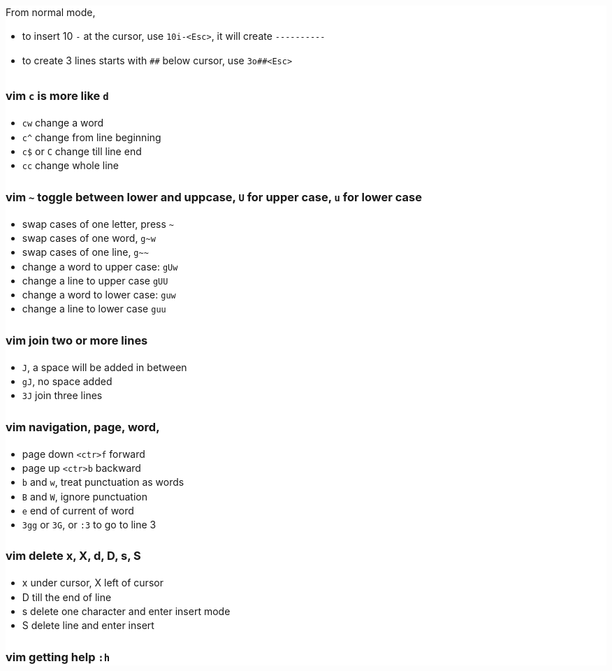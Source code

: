 From normal mode,

- to insert 10 `-` at the cursor, use `10i-<Esc>`, it will create `----------`

- to create 3 lines starts with `##` below cursor, use `3o##<Esc>`

  ##

  ##

  ##

### vim `c` is more like `d`

- `cw` change a word
- `c^` change from line beginning
- `c$` or `C` change till line end
- `cc` change whole line

### vim `~` toggle between lower and uppcase, `U` for upper case, `u` for lower case

- swap cases of one letter, press `~`
- swap cases of one word, `g~w`
- swap cases of one line, `g~~`
- change a word to upper case: `gUw`
- change a line to upper case `gUU`
- change a word to lower case: `guw`
- change a line to lower case `guu`

### vim join two or more lines

- `J`, a space will be added in between
- `gJ`, no space added
- `3J` join three lines

### vim navigation, page, word,

- page down `<ctr>f` forward
- page up `<ctr>b` backward
- `b` and `w`, treat punctuation as words
- `B` and `W`, ignore punctuation
- `e` end of current of word
- `3gg` or `3G`, or `:3` to go to line 3

### vim delete x, X, d, D, s, S

- x under cursor, X left of cursor
- D till the end of line
- s delete one character and enter insert mode
- S delete line and enter insert

### vim getting help `:h`
